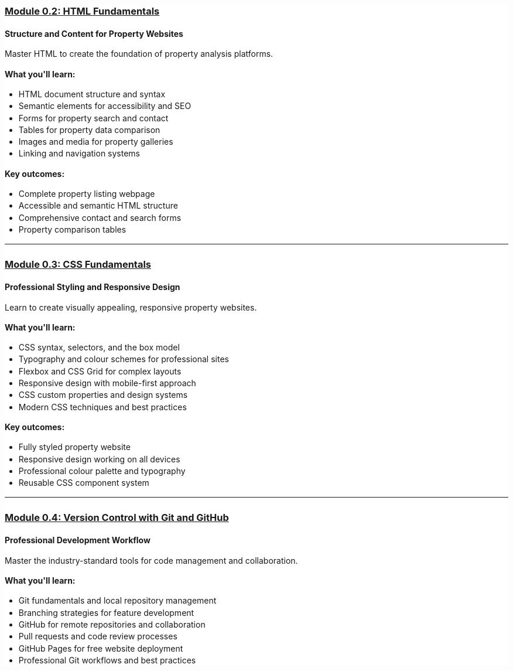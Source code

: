 ### [Module 0.2: HTML Fundamentals](Module-0.2-HTML-Fundamentals.md)
**Structure and Content for Property Websites**

Master HTML to create the foundation of property analysis platforms.

**What you'll learn:**
- HTML document structure and syntax
- Semantic elements for accessibility and SEO
- Forms for property search and contact
- Tables for property data comparison
- Images and media for property galleries
- Linking and navigation systems

**Key outcomes:**
- Complete property listing webpage
- Accessible and semantic HTML structure
- Comprehensive contact and search forms
- Property comparison tables

---

### [Module 0.3: CSS Fundamentals](Module-0.3-CSS-Fundamentals.md)
**Professional Styling and Responsive Design**

Learn to create visually appealing, responsive property websites.

**What you'll learn:**
- CSS syntax, selectors, and the box model
- Typography and colour schemes for professional sites
- Flexbox and CSS Grid for complex layouts
- Responsive design with mobile-first approach
- CSS custom properties and design systems
- Modern CSS techniques and best practices

**Key outcomes:**
- Fully styled property website
- Responsive design working on all devices
- Professional colour palette and typography
- Reusable CSS component system

---

### [Module 0.4: Version Control with Git and GitHub](Module-0.4-Version-Control-Git-GitHub.md)
**Professional Development Workflow**

Master the industry-standard tools for code management and collaboration.

**What you'll learn:**
- Git fundamentals and local repository management
- Branching strategies for feature development
- GitHub for remote repositories and collaboration
- Pull requests and code review processes
- GitHub Pages for free website deployment
- Professional Git workflows and best practices
